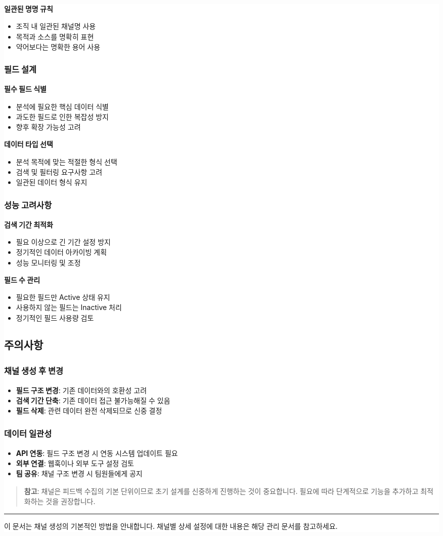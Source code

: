 **일관된 명명 규칙**

- 조직 내 일관된 채널명 사용
- 목적과 소스를 명확히 표현
- 약어보다는 명확한 용어 사용

### 필드 설계

**필수 필드 식별**

- 분석에 필요한 핵심 데이터 식별
- 과도한 필드로 인한 복잡성 방지
- 향후 확장 가능성 고려

**데이터 타입 선택**

- 분석 목적에 맞는 적절한 형식 선택
- 검색 및 필터링 요구사항 고려
- 일관된 데이터 형식 유지

### 성능 고려사항

**검색 기간 최적화**

- 필요 이상으로 긴 기간 설정 방지
- 정기적인 데이터 아카이빙 계획
- 성능 모니터링 및 조정

**필드 수 관리**

- 필요한 필드만 Active 상태 유지
- 사용하지 않는 필드는 Inactive 처리
- 정기적인 필드 사용량 검토

## 주의사항

### 채널 생성 후 변경

- **필드 구조 변경**: 기존 데이터와의 호환성 고려
- **검색 기간 단축**: 기존 데이터 접근 불가능해질 수 있음
- **필드 삭제**: 관련 데이터 완전 삭제되므로 신중 결정

### 데이터 일관성

- **API 연동**: 필드 구조 변경 시 연동 시스템 업데이트 필요
- **외부 연결**: 웹훅이나 외부 도구 설정 검토
- **팀 공유**: 채널 구조 변경 시 팀원들에게 공지

> **참고**: 채널은 피드백 수집의 기본 단위이므로 초기 설계를 신중하게 진행하는 것이 중요합니다. 필요에 따라 단계적으로 기능을 추가하고 최적화하는 것을 권장합니다.

---

이 문서는 채널 생성의 기본적인 방법을 안내합니다. 채널별 상세 설정에 대한 내용은 해당 관리 문서를 참고하세요.
